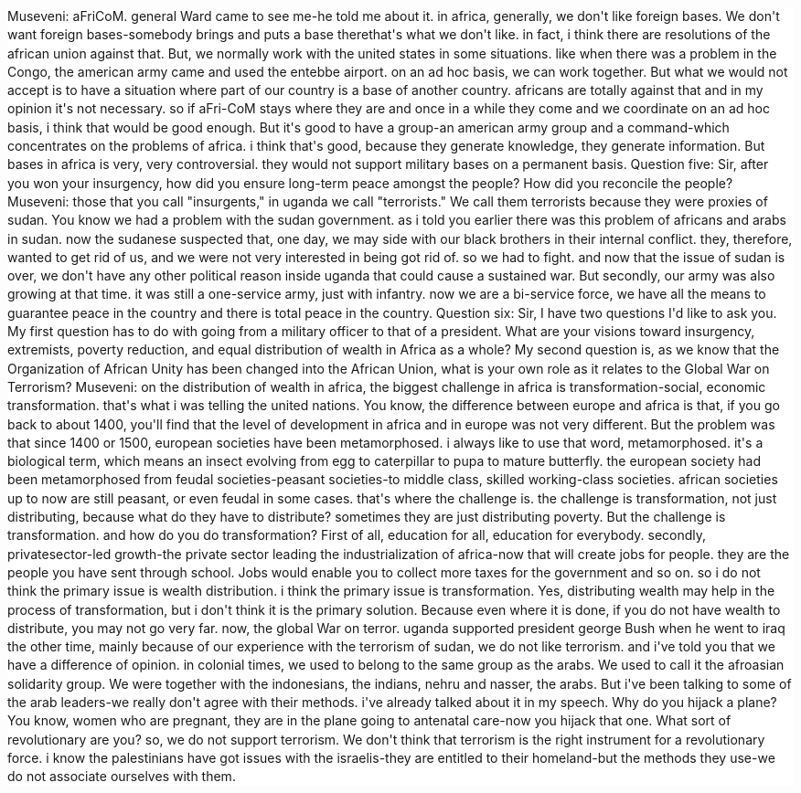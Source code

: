 Museveni: aFriCoM. general Ward came to see me-he told me about it. in africa, generally, we don't like foreign bases. We don't want foreign bases-somebody brings and puts a base therethat's what we don't like. in fact, i think there are resolutions of the african union against that. But, we normally work with the united states in some situations. like when there was a problem in the Congo, the american army came and used the entebbe airport. on an ad hoc basis, we can work together. But what we would not accept is to have a situation where part of our country is a base of another country. africans are totally against that and in my opinion it's not necessary. so if aFri-CoM stays where they are and once in a while they come and we coordinate on an ad hoc basis, i think that would be good enough. But it's good to have a group-an american army group and a command-which concentrates on the problems of africa. i think that's good, because they generate knowledge, they generate information. But bases in africa is very, very controversial. they would not support military bases on a permanent basis.
Question five: Sir, after you won your insurgency, how did you ensure long-term peace amongst the people? How did you reconcile the people?
Museveni: those that you call "insurgents," in uganda we call "terrorists." We call them terrorists because they were proxies of sudan. You know we had a problem with the sudan government. as i told you earlier there was this problem of africans and arabs in sudan. now the sudanese suspected that, one day, we may side with our black brothers in their internal conflict. they, therefore, wanted to get rid of us, and we were not very interested in being got rid of. so we had to fight. and now that the issue of sudan is over, we don't have any other political reason inside uganda that could cause a sustained war. But secondly, our army was also growing at that time. it was still a one-service army, just with infantry. now we are a bi-service force, we have all the means to guarantee peace in the country and there is total peace in the country.
Question six: Sir, I have two questions I'd like to ask you. My first question has to do with going from a military officer to that of a president. What are your visions toward insurgency, extremists, poverty reduction, and equal distribution of wealth in Africa as a whole? My second question is, as we know that the Organization of African Unity has been changed into the African Union, what is your own role as it relates to the Global War on Terrorism?
Museveni: on the distribution of wealth in africa, the biggest challenge in africa is transformation-social, economic transformation. that's what i was telling the united nations. You know, the difference between europe and africa is that, if you go back to about 1400, you'll find that the level of development in africa and in europe was not very different. But the problem was that since 1400 or 1500, european societies have been metamorphosed. i always like to use that word, metamorphosed. it's a biological term, which means an insect evolving from egg to caterpillar to pupa to mature butterfly. the european society had been metamorphosed from feudal societies-peasant societies-to middle class, skilled working-class societies. african societies up to now are still peasant, or even feudal in some cases. that's where the challenge is. the challenge is transformation, not just distributing, because what do they have to distribute? sometimes they are just distributing poverty. But the challenge is transformation. and how do you do transformation? First of all, education for all, education for everybody. secondly, privatesector-led growth-the private sector leading the industrialization of africa-now that will create jobs for people. they are the people you have sent through school. Jobs would enable you to collect more taxes for the government and so on. so i do not think the primary issue is wealth distribution. i think the primary issue is transformation. Yes, distributing wealth may help in the process of transformation, but i don't think it is the primary solution. Because even where it is done, if you do not have wealth to distribute, you may not go very far.
now, the global War on terror. uganda supported president george Bush when he went to iraq the other time, mainly because of our experience with the terrorism of sudan, we do not like terrorism. and i've told you that we have a difference of opinion. in colonial times, we used to belong to the same group as the arabs. We used to call it the afroasian solidarity group. We were together with the indonesians, the indians, nehru and nasser, the arabs. But i've been talking to some of the arab leaders-we really don't agree with their methods. i've already talked about it in my speech. Why do you hijack a plane? You know, women who are pregnant, they are in the plane going to antenatal care-now you hijack that one. What sort of revolutionary are you? so, we do not support terrorism. We don't think that terrorism is the right instrument for a revolutionary force. i know the palestinians have got issues with the israelis-they are entitled to their homeland-but the methods they use-we do not associate ourselves with them.